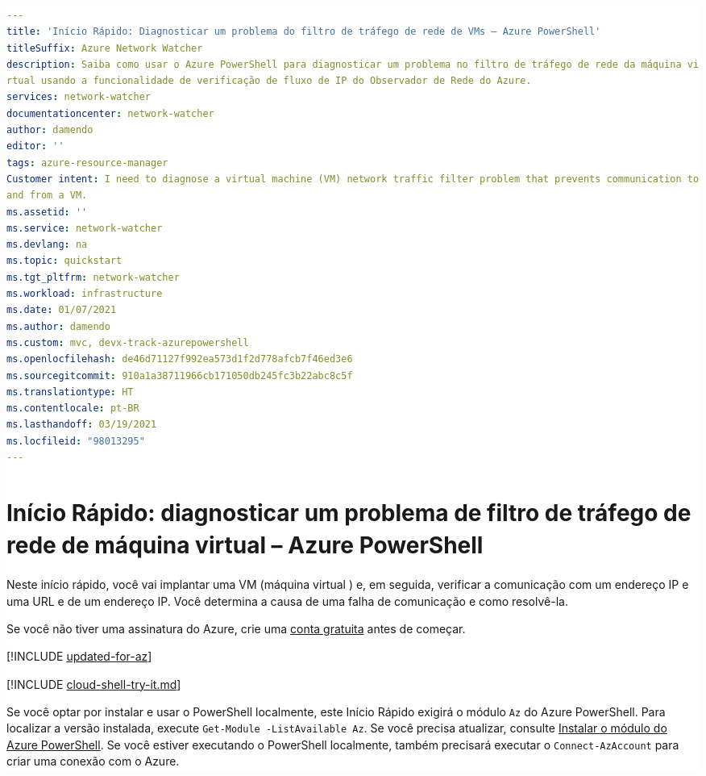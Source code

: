 ```yaml
---
title: 'Início Rápido: Diagnosticar um problema do filtro de tráfego de rede de VMs – Azure PowerShell'
titleSuffix: Azure Network Watcher
description: Saiba como usar o Azure PowerShell para diagnosticar um problema no filtro de tráfego de rede da máquina virtual usando a funcionalidade de verificação de fluxo de IP do Observador de Rede do Azure.
services: network-watcher
documentationcenter: network-watcher
author: damendo
editor: ''
tags: azure-resource-manager
Customer intent: I need to diagnose a virtual machine (VM) network traffic filter problem that prevents communication to and from a VM.
ms.assetid: ''
ms.service: network-watcher
ms.devlang: na
ms.topic: quickstart
ms.tgt_pltfrm: network-watcher
ms.workload: infrastructure
ms.date: 01/07/2021
ms.author: damendo
ms.custom: mvc, devx-track-azurepowershell
ms.openlocfilehash: de46d71127f992ea573d1f2d778afcb7f46ed3e6
ms.sourcegitcommit: 910a1a38711966cb171050db245fc3b22abc8c5f
ms.translationtype: HT
ms.contentlocale: pt-BR
ms.lasthandoff: 03/19/2021
ms.locfileid: "98013295"
---
```

# <a name="quickstart-diagnose-a-virtual-machine-network-traffic-filter-problem---azure-powershell"></a>Início Rápido: diagnosticar um problema de filtro de tráfego de rede de máquina virtual – Azure PowerShell

Neste início rápido, você vai implantar uma VM (máquina virtual ) e, em seguida, verificar a comunicação com um endereço IP e uma URL e de um endereço IP. Você determina a causa de uma falha de comunicação e como resolvê-la.

Se você não tiver uma assinatura do Azure, crie uma [conta gratuita](https://azure.microsoft.com/free/?WT.mc_id=A261C142F) antes de começar.

[!INCLUDE [updated-for-az](../../includes/updated-for-az.md)]

[!INCLUDE [cloud-shell-try-it.md](../../includes/cloud-shell-try-it.md)]

Se você optar por instalar e usar o PowerShell localmente, este Início Rápido exigirá o módulo `Az` do Azure PowerShell. Para localizar a versão instalada, execute `Get-Module -ListAvailable Az`. Se você precisa atualizar, consulte [Instalar o módulo do Azure PowerShell](/powershell/azure/install-Az-ps). Se você estiver executando o PowerShell localmente, também precisará executar o `Connect-AzAccount` para criar uma conexão com o Azure.
